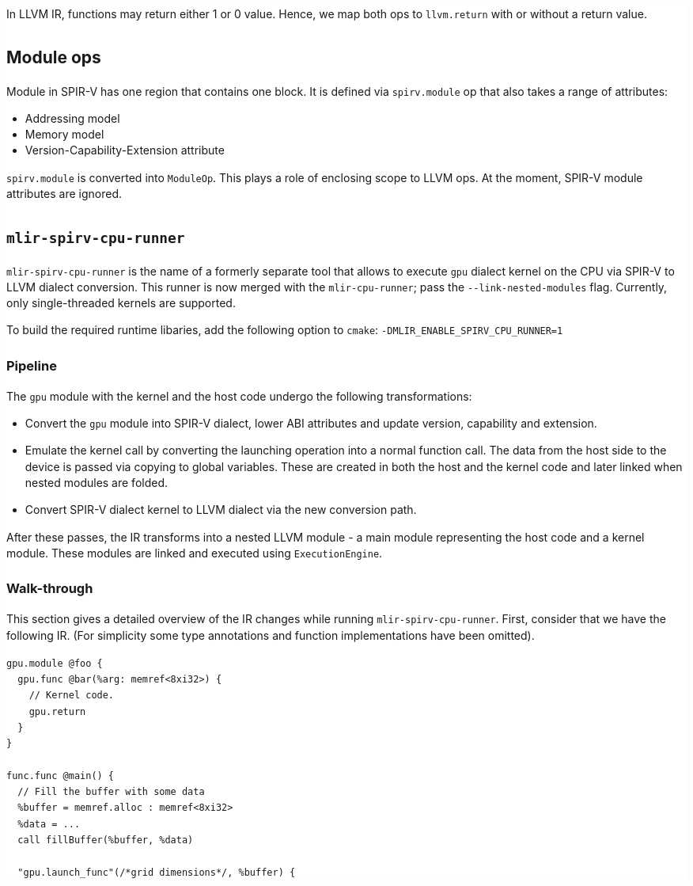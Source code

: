 In LLVM IR, functions may return either 1 or 0 value. Hence, we map both ops to
`llvm.return` with or without a return value.

## Module ops

Module in SPIR-V has one region that contains one block. It is defined via
`spirv.module` op that also takes a range of attributes:

*   Addressing model
*   Memory model
*   Version-Capability-Extension attribute

`spirv.module` is converted into `ModuleOp`. This plays a role of enclosing scope
to LLVM ops. At the moment, SPIR-V module attributes are ignored.

## `mlir-spirv-cpu-runner`

`mlir-spirv-cpu-runner` is the name of a formerly separate tool that allows to
execute `gpu` dialect kernel on the CPU via SPIR-V to LLVM dialect conversion.
This runner is now merged with the `mlir-cpu-runner`; pass the
`--link-nested-modules` flag. Currently, only single-threaded kernels are
supported.

To build the required runtime libaries, add the following option to `cmake`:
`-DMLIR_ENABLE_SPIRV_CPU_RUNNER=1`

### Pipeline

The `gpu` module with the kernel and the host code undergo the following
transformations:

*   Convert the `gpu` module into SPIR-V dialect, lower ABI attributes and
    update version, capability and extension.

*   Emulate the kernel call by converting the launching operation into a normal
    function call. The data from the host side to the device is passed via
    copying to global variables. These are created in both the host and the
    kernel code and later linked when nested modules are folded.

*   Convert SPIR-V dialect kernel to LLVM dialect via the new conversion path.

After these passes, the IR transforms into a nested LLVM module - a main module
representing the host code and a kernel module. These modules are linked and
executed using `ExecutionEngine`.

### Walk-through

This section gives a detailed overview of the IR changes while running
`mlir-spirv-cpu-runner`. First, consider that we have the following IR. (For
simplicity some type annotations and function implementations have been
omitted).

```mlir
gpu.module @foo {
  gpu.func @bar(%arg: memref<8xi32>) {
    // Kernel code.
    gpu.return
  }
}

func.func @main() {
  // Fill the buffer with some data
  %buffer = memref.alloc : memref<8xi32>
  %data = ...
  call fillBuffer(%buffer, %data)

  "gpu.launch_func"(/*grid dimensions*/, %buffer) {
```